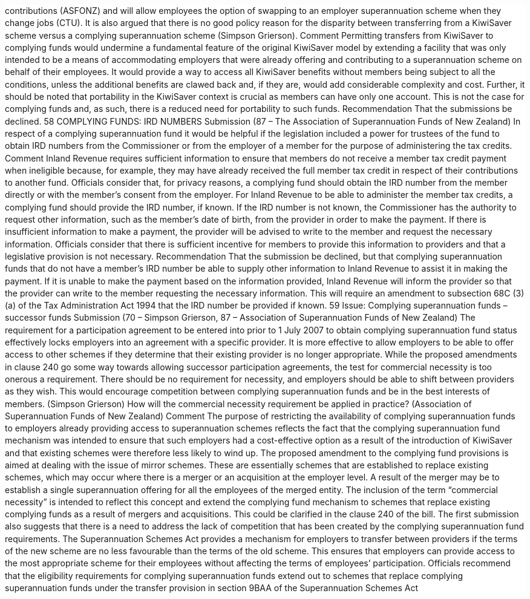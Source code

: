 contributions (ASFONZ) and will allow employees the option of swapping to an employer superannuation scheme when they change jobs (CTU). It is also argued that there is no good policy reason for the disparity between transferring from a KiwiSaver scheme versus a complying superannuation scheme (Simpson Grierson). Comment Permitting transfers from KiwiSaver to complying funds would undermine a fundamental feature of the original KiwiSaver model by extending a facility that was only intended to be a means of accommodating employers that were already offering and contributing to a superannuation scheme on behalf of their employees. It would provide a way to access all KiwiSaver benefits without members being subject to all the conditions, unless the additional benefits are clawed back and, if they are, would add considerable complexity and cost. Further, it should be noted that portability in the KiwiSaver context is crucial as members can have only one account. This is not the case for complying funds and, as such, there is a reduced need for portability to such funds. Recommendation That the submissions be declined. 58 COMPLYING FUNDS: IRD NUMBERS Submission (87 – The Association of Superannuation Funds of New Zealand) In respect of a complying superannuation fund it would be helpful if the legislation included a power for trustees of the fund to obtain IRD numbers from the Commissioner or from the employer of a member for the purpose of administering the tax credits. Comment Inland Revenue requires sufficient information to ensure that members do not receive a member tax credit payment when ineligible because, for example, they may have already received the full member tax credit in respect of their contributions to another fund. Officials consider that, for privacy reasons, a complying fund should obtain the IRD number from the member directly or with the member’s consent from the employer. For Inland Revenue to be able to administer the member tax credits, a complying fund should provide the IRD number, if known. If the IRD number is not known, the Commissioner has the authority to request other information, such as the member’s date of birth, from the provider in order to make the payment. If there is insufficient information to make a payment, the provider will be advised to write to the member and request the necessary information. Officials consider that there is sufficient incentive for members to provide this information to providers and that a legislative provision is not necessary. Recommendation That the submission be declined, but that complying superannuation funds that do not have a member’s IRD number be able to supply other information to Inland Revenue to assist it in making the payment. If it is unable to make the payment based on the information provided, Inland Revenue will inform the provider so that the provider can write to the member requesting the necessary information. This will require an amendment to subsection 68C (3)(a) of the Tax Administration Act 1994 that the IRD number be provided if known. 59 Issue: Complying superannuation funds – successor funds Submission (70 – Simpson Grierson, 87 – Association of Superannuation Funds of New Zealand) The requirement for a participation agreement to be entered into prior to 1 July 2007 to obtain complying superannuation fund status effectively locks employers into an agreement with a specific provider. It is more effective to allow employers to be able to offer access to other schemes if they determine that their existing provider is no longer appropriate. While the proposed amendments in clause 240 go some way towards allowing successor participation agreements, the test for commercial necessity is too onerous a requirement. There should be no requirement for necessity, and employers should be able to shift between providers as they wish. This would encourage competition between complying superannuation funds and be in the best interests of members. (Simpson Grierson) How will the commercial necessity requirement be applied in practice? (Association of Superannuation Funds of New Zealand) Comment The purpose of restricting the availability of complying superannuation funds to employers already providing access to superannuation schemes reflects the fact that the complying superannuation fund mechanism was intended to ensure that such employers had a cost-effective option as a result of the introduction of KiwiSaver and that existing schemes were therefore less likely to wind up. The proposed amendment to the complying fund provisions is aimed at dealing with the issue of mirror schemes. These are essentially schemes that are established to replace existing schemes, which may occur where there is a merger or an acquisition at the employer level. A result of the merger may be to establish a single superannuation offering for all the employees of the merged entity. The inclusion of the term “commercial necessity” is intended to reflect this concept and extend the complying fund mechanism to schemes that replace existing complying funds as a result of mergers and acquisitions. This could be clarified in the clause 240 of the bill. The first submission also suggests that there is a need to address the lack of competition that has been created by the complying superannuation fund requirements. The Superannuation Schemes Act provides a mechanism for employers to transfer between providers if the terms of the new scheme are no less favourable than the terms of the old scheme. This ensures that employers can provide access to the most appropriate scheme for their employees without affecting the terms of employees’ participation. Officials recommend that the eligibility requirements for complying superannuation funds extend out to schemes that replace complying superannuation funds under the transfer provision in section 9BAA of the Superannuation Schemes Act